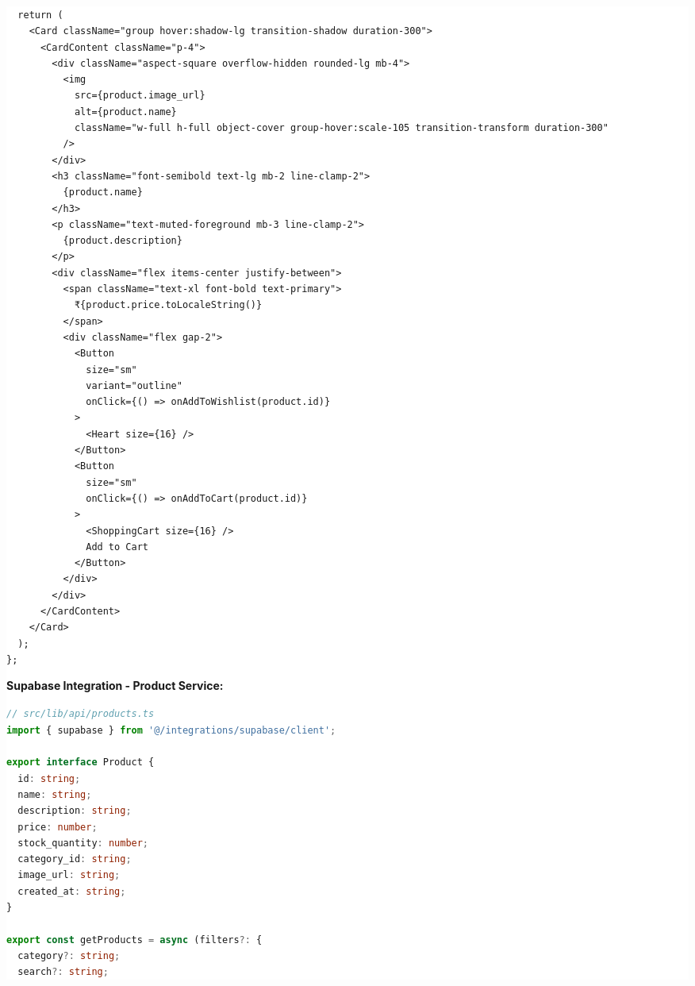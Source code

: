 ```
  return (
    <Card className="group hover:shadow-lg transition-shadow duration-300">
      <CardContent className="p-4">
        <div className="aspect-square overflow-hidden rounded-lg mb-4">
          <img
            src={product.image_url}
            alt={product.name}
            className="w-full h-full object-cover group-hover:scale-105 transition-transform duration-300"
          />
        </div>
        <h3 className="font-semibold text-lg mb-2 line-clamp-2">
          {product.name}
        </h3>
        <p className="text-muted-foreground mb-3 line-clamp-2">
          {product.description}
        </p>
        <div className="flex items-center justify-between">
          <span className="text-xl font-bold text-primary">
            ₹{product.price.toLocaleString()}
          </span>
          <div className="flex gap-2">
            <Button
              size="sm"
              variant="outline"
              onClick={() => onAddToWishlist(product.id)}
            >
              <Heart size={16} />
            </Button>
            <Button
              size="sm"
              onClick={() => onAddToCart(product.id)}
            >
              <ShoppingCart size={16} />
              Add to Cart
            </Button>
          </div>
        </div>
      </CardContent>
    </Card>
  );
};
```

**Supabase Integration - Product Service:**

```typescript
// src/lib/api/products.ts
import { supabase } from '@/integrations/supabase/client';

export interface Product {
  id: string;
  name: string;
  description: string;
  price: number;
  stock_quantity: number;
  category_id: string;
  image_url: string;
  created_at: string;
}

export const getProducts = async (filters?: {
  category?: string;
  search?: string;
```